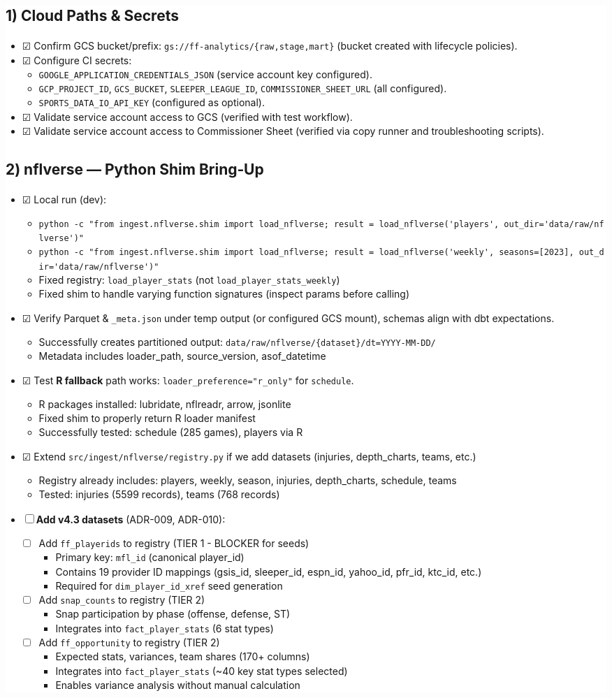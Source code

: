 ## 1) Cloud Paths & Secrets

- ☑ Confirm GCS bucket/prefix: `gs://ff-analytics/{raw,stage,mart}` (bucket created with lifecycle policies).
- ☑ Configure CI secrets:
  - `GOOGLE_APPLICATION_CREDENTIALS_JSON` (service account key configured).
  - `GCP_PROJECT_ID`, `GCS_BUCKET`, `SLEEPER_LEAGUE_ID`, `COMMISSIONER_SHEET_URL` (all configured).
  - `SPORTS_DATA_IO_API_KEY` (configured as optional).
- ☑ Validate service account access to GCS (verified with test workflow).
- ☑ Validate service account access to Commissioner Sheet (verified via copy runner and troubleshooting scripts).

## 2) nflverse — Python Shim Bring‑Up

- ☑ Local run (dev):

  - `python -c "from ingest.nflverse.shim import load_nflverse; result = load_nflverse('players', out_dir='data/raw/nflverse')"`
  - `python -c "from ingest.nflverse.shim import load_nflverse; result = load_nflverse('weekly', seasons=[2023], out_dir='data/raw/nflverse')"`
  - Fixed registry: `load_player_stats` (not `load_player_stats_weekly`)
  - Fixed shim to handle varying function signatures (inspect params before calling)

- ☑ Verify Parquet & `_meta.json` under temp output (or configured GCS mount), schemas align with dbt expectations.

  - Successfully creates partitioned output: `data/raw/nflverse/{dataset}/dt=YYYY-MM-DD/`
  - Metadata includes loader_path, source_version, asof_datetime

- ☑ Test **R fallback** path works: `loader_preference="r_only"` for `schedule`.

  - R packages installed: lubridate, nflreadr, arrow, jsonlite
  - Fixed shim to properly return R loader manifest
  - Successfully tested: schedule (285 games), players via R

- ☑ Extend `src/ingest/nflverse/registry.py` if we add datasets (injuries, depth_charts, teams, etc.)

  - Registry already includes: players, weekly, season, injuries, depth_charts, schedule, teams
  - Tested: injuries (5599 records), teams (768 records)

- ☐ **Add v4.3 datasets** (ADR-009, ADR-010):

  - ☐ Add `ff_playerids` to registry (TIER 1 - BLOCKER for seeds)
    - Primary key: `mfl_id` (canonical player_id)
    - Contains 19 provider ID mappings (gsis_id, sleeper_id, espn_id, yahoo_id, pfr_id, ktc_id, etc.)
    - Required for `dim_player_id_xref` seed generation
  - ☐ Add `snap_counts` to registry (TIER 2)
    - Snap participation by phase (offense, defense, ST)
    - Integrates into `fact_player_stats` (6 stat types)
  - ☐ Add `ff_opportunity` to registry (TIER 2)
    - Expected stats, variances, team shares (170+ columns)
    - Integrates into `fact_player_stats` (~40 key stat types selected)
    - Enables variance analysis without manual calculation
